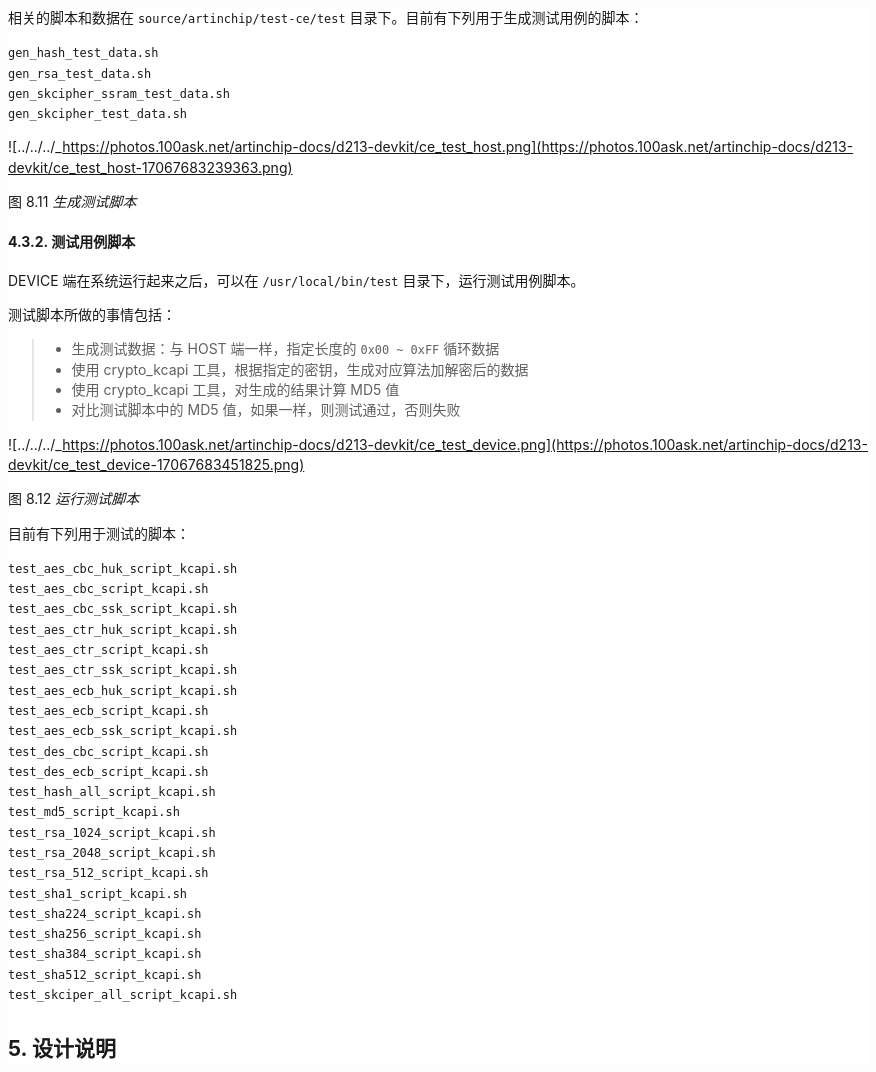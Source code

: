 相关的脚本和数据在 `source/artinchip/test-ce/test` 目录下。目前有下列用于生成测试用例的脚本：

```
gen_hash_test_data.sh
gen_rsa_test_data.sh
gen_skcipher_ssram_test_data.sh
gen_skcipher_test_data.sh
```

![../../../_https://photos.100ask.net/artinchip-docs/d213-devkit/ce_test_host.png](https://photos.100ask.net/artinchip-docs/d213-devkit/ce_test_host-17067683239363.png)

图 8.11 *生成测试脚本*

#### 4.3.2. 测试用例脚本

DEVICE 端在系统运行起来之后，可以在 `/usr/local/bin/test` 目录下，运行测试用例脚本。

测试脚本所做的事情包括：

> - 生成测试数据：与 HOST 端一样，指定长度的 `0x00 ~ 0xFF` 循环数据
> - 使用 crypto_kcapi 工具，根据指定的密钥，生成对应算法加解密后的数据
> - 使用 crypto_kcapi 工具，对生成的结果计算 MD5 值
> - 对比测试脚本中的 MD5 值，如果一样，则测试通过，否则失败

![../../../_https://photos.100ask.net/artinchip-docs/d213-devkit/ce_test_device.png](https://photos.100ask.net/artinchip-docs/d213-devkit/ce_test_device-17067683451825.png)

图 8.12 *运行测试脚本*

目前有下列用于测试的脚本：

```
test_aes_cbc_huk_script_kcapi.sh
test_aes_cbc_script_kcapi.sh
test_aes_cbc_ssk_script_kcapi.sh
test_aes_ctr_huk_script_kcapi.sh
test_aes_ctr_script_kcapi.sh
test_aes_ctr_ssk_script_kcapi.sh
test_aes_ecb_huk_script_kcapi.sh
test_aes_ecb_script_kcapi.sh
test_aes_ecb_ssk_script_kcapi.sh
test_des_cbc_script_kcapi.sh
test_des_ecb_script_kcapi.sh
test_hash_all_script_kcapi.sh
test_md5_script_kcapi.sh
test_rsa_1024_script_kcapi.sh
test_rsa_2048_script_kcapi.sh
test_rsa_512_script_kcapi.sh
test_sha1_script_kcapi.sh
test_sha224_script_kcapi.sh
test_sha256_script_kcapi.sh
test_sha384_script_kcapi.sh
test_sha512_script_kcapi.sh
test_skciper_all_script_kcapi.sh
```

## 5. 设计说明
